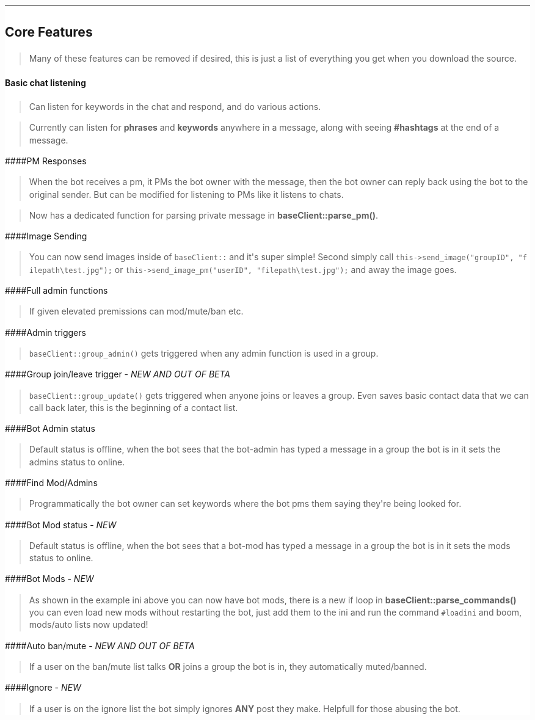 ***
## Core Features
>Many of these features can be removed if desired, this is just a list of everything you get when you download the source.

#### Basic chat listening
>Can listen for keywords in the chat and respond, and do various actions.

>Currently can listen for **phrases** and **keywords** anywhere in a message, along with seeing **#hashtags** at the end of a message.
		
####PM Responses
>When the bot receives a pm, it PMs the bot owner with the message, then the bot owner can reply back using the bot to the original sender. But can be modified for listening to PMs like it listens to chats.

>Now has a dedicated function for parsing private message in **baseClient::parse_pm()**.
	
####Image Sending
>You can now send images inside of `baseClient::` and it's super simple! Second simply call `this->send_image("groupID", "filepath\test.jpg");` or `this->send_image_pm("userID", "filepath\test.jpg");` and away the image goes.

####Full admin functions
>If given elevated premissions can mod/mute/ban etc. 

####Admin triggers
>`baseClient::group_admin()` gets triggered when any admin function is used in a group.
		
####Group join/leave trigger - *NEW AND OUT OF BETA*
>`baseClient::group_update()` gets triggered when anyone joins or leaves a group. Even saves basic contact data that we can call back later, this is the beginning of a contact list.
		
####Bot Admin status
>Default status is offline, when the bot sees that the bot-admin has typed a message in a group the bot is in it sets the admins status to online.

####Find Mod/Admins
>Programmatically the bot owner can set keywords where the bot pms them saying they're being looked for.

####Bot Mod status - *NEW*
>Default status is offline, when the bot sees that a bot-mod has typed a message in a group the bot is in it sets the mods status to online.
		
####Bot Mods - *NEW*
>As shown in the example ini above you can now have bot mods, there is a new if loop in **baseClient::parse_commands()** you can even load new mods without restarting the bot, just add them to the ini and run the command `#loadini` and boom, mods/auto lists now updated!

####Auto ban/mute - *NEW AND OUT OF BETA*
>If a user on the ban/mute list talks **OR** joins a group the bot is in, they automatically muted/banned.

####Ignore - *NEW*
>If a user is on the ignore list the bot simply ignores **ANY** post they make. Helpfull for those abusing the bot.
